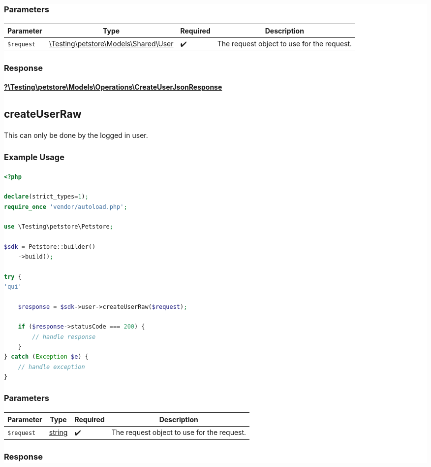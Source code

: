 ### Parameters

| Parameter                                                           | Type                                                                | Required                                                            | Description                                                         |
| ------------------------------------------------------------------- | ------------------------------------------------------------------- | ------------------------------------------------------------------- | ------------------------------------------------------------------- |
| `$request`                                                          | [\Testing\petstore\Models\Shared\User](../../models/shared/User.md) | :heavy_check_mark:                                                  | The request object to use for the request.                          |


### Response

**[?\Testing\petstore\Models\Operations\CreateUserJsonResponse](../../models/operations/CreateUserJsonResponse.md)**


## createUserRaw

This can only be done by the logged in user.

### Example Usage

```php
<?php

declare(strict_types=1);
require_once 'vendor/autoload.php';

use \Testing\petstore\Petstore;

$sdk = Petstore::builder()
    ->build();

try {
'qui'

    $response = $sdk->user->createUserRaw($request);

    if ($response->statusCode === 200) {
        // handle response
    }
} catch (Exception $e) {
    // handle exception
}
```

### Parameters

| Parameter                                  | Type                                       | Required                                   | Description                                |
| ------------------------------------------ | ------------------------------------------ | ------------------------------------------ | ------------------------------------------ |
| `$request`                                 | [string](../../models//.md)                | :heavy_check_mark:                         | The request object to use for the request. |


### Response
